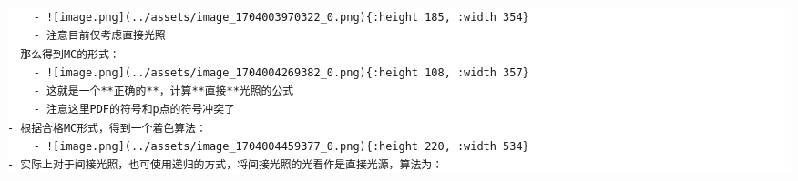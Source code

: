 		- ![image.png](../assets/image_1704003970322_0.png){:height 185, :width 354}
		- 注意目前仅考虑直接光照
	- 那么得到MC的形式：
		- ![image.png](../assets/image_1704004269382_0.png){:height 108, :width 357}
		- 这就是一个**正确的**，计算**直接**光照的公式
		- 注意这里PDF的符号和p点的符号冲突了
	- 根据合格MC形式，得到一个着色算法：
		- ![image.png](../assets/image_1704004459377_0.png){:height 220, :width 534}
	- 实际上对于间接光照，也可使用递归的方式，将间接光照的光看作是直接光源，算法为：